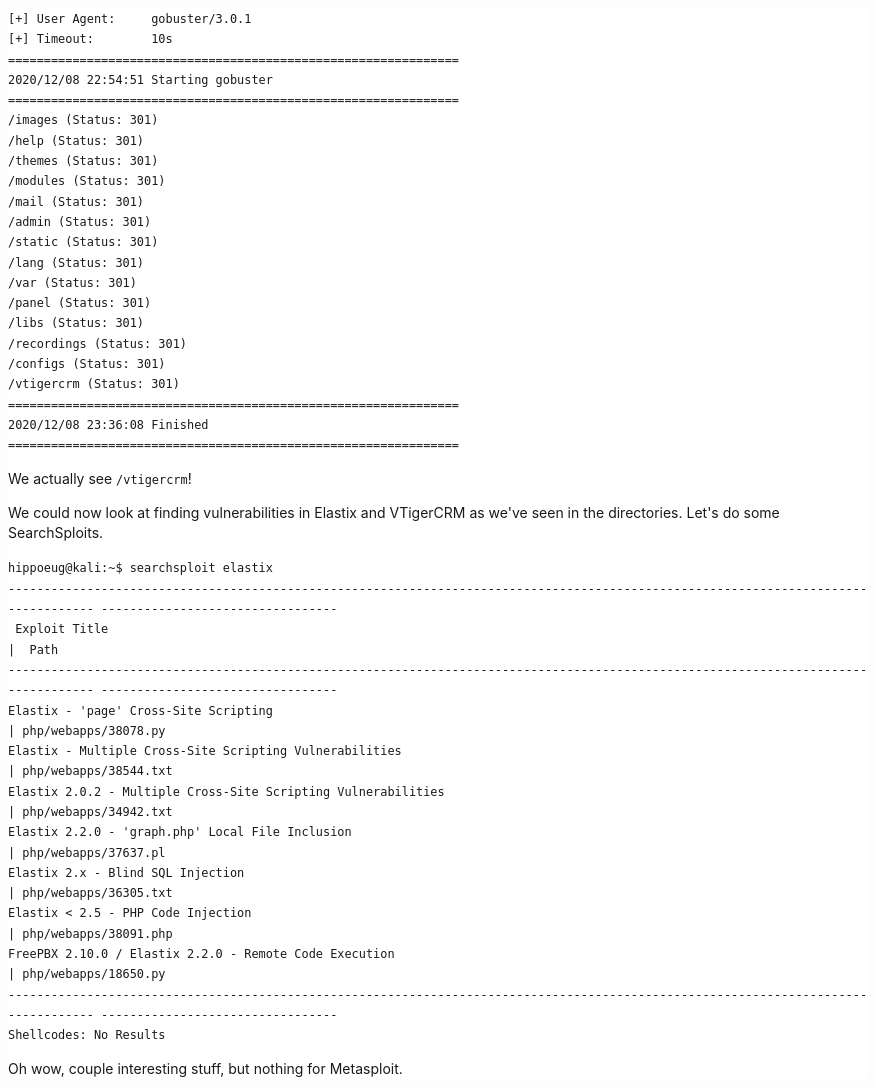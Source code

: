 ```
[+] User Agent:     gobuster/3.0.1
[+] Timeout:        10s
===============================================================
2020/12/08 22:54:51 Starting gobuster
===============================================================
/images (Status: 301)
/help (Status: 301)
/themes (Status: 301)
/modules (Status: 301)
/mail (Status: 301)
/admin (Status: 301)
/static (Status: 301)
/lang (Status: 301)
/var (Status: 301)
/panel (Status: 301)
/libs (Status: 301)
/recordings (Status: 301)
/configs (Status: 301)
/vtigercrm (Status: 301)
===============================================================
2020/12/08 23:36:08 Finished
===============================================================
```
We actually see `/vtigercrm`!

We could now look at finding vulnerabilities in Elastix and VTigerCRM as we've seen in the directories. Let's do some SearchSploits.
```
hippoeug@kali:~$ searchsploit elastix
------------------------------------------------------------------------------------------------------------------------------------ ---------------------------------
 Exploit Title                                                                                                                      |  Path
------------------------------------------------------------------------------------------------------------------------------------ ---------------------------------
Elastix - 'page' Cross-Site Scripting                                                                                               | php/webapps/38078.py
Elastix - Multiple Cross-Site Scripting Vulnerabilities                                                                             | php/webapps/38544.txt
Elastix 2.0.2 - Multiple Cross-Site Scripting Vulnerabilities                                                                       | php/webapps/34942.txt
Elastix 2.2.0 - 'graph.php' Local File Inclusion                                                                                    | php/webapps/37637.pl
Elastix 2.x - Blind SQL Injection                                                                                                   | php/webapps/36305.txt
Elastix < 2.5 - PHP Code Injection                                                                                                  | php/webapps/38091.php
FreePBX 2.10.0 / Elastix 2.2.0 - Remote Code Execution                                                                              | php/webapps/18650.py
------------------------------------------------------------------------------------------------------------------------------------ ---------------------------------
Shellcodes: No Results
```
Oh wow, couple interesting stuff, but nothing for Metasploit.
